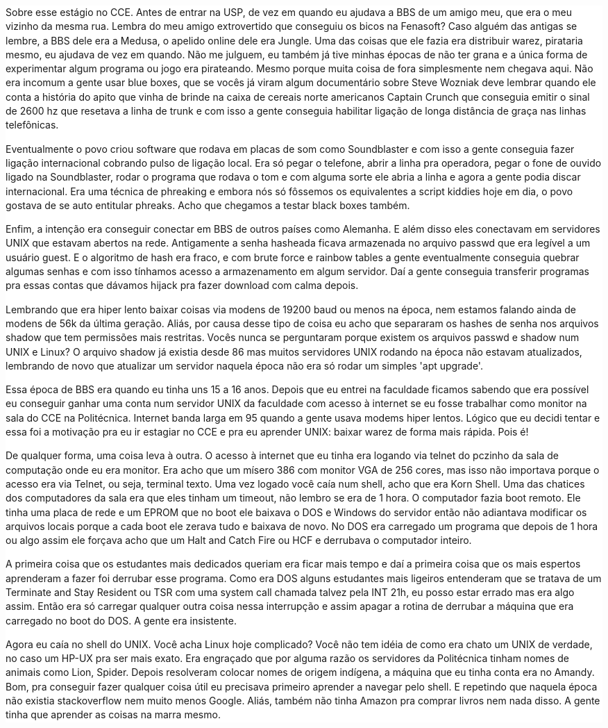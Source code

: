 <p>Sobre esse estágio no CCE. Antes de entrar na USP, de vez em quando eu ajudava a BBS de um amigo meu, que era o meu vizinho da mesma rua. Lembra do meu amigo extrovertido que conseguiu os bicos na Fenasoft? Caso alguém das antigas se lembre, a BBS dele era a Medusa, o apelido online dele era Jungle. Uma das coisas que ele fazia era distribuir warez, pirataria mesmo, eu ajudava de vez em quando. Não me julguem, eu também já tive minhas épocas de não ter grana e a única forma de experimentar algum programa ou jogo era pirateando. Mesmo porque muita coisa de fora simplesmente nem chegava aqui. Não era incomum a gente usar blue boxes, que se vocês já viram algum documentário sobre Steve Wozniak deve lembrar quando ele conta a história do apito que vinha de brinde na caixa de cereais norte americanos Captain Crunch que conseguia emitir o sinal de 2600 hz que resetava a linha de trunk e com isso a gente conseguia habilitar ligação de longa distância de graça nas linhas telefônicas.</p>
<p>Eventualmente o povo criou software que rodava em placas de som como Soundblaster e com isso a gente conseguia fazer ligação internacional cobrando pulso de ligação local. Era só pegar o telefone, abrir a linha pra operadora, pegar o fone de ouvido ligado na Soundblaster, rodar o programa que rodava o tom e com alguma sorte ele abria a linha e agora a gente podia discar internacional. Era uma técnica de phreaking e embora nós só fôssemos os equivalentes a script kiddies hoje em dia, o povo gostava de se auto entitular phreaks. Acho que chegamos a testar black boxes também.</p>
<p>Enfim, a intenção era conseguir conectar em BBS de outros países como Alemanha. E além disso eles conectavam em servidores UNIX que estavam abertos na rede. Antigamente a senha hasheada ficava armazenada no arquivo passwd que era legível a um usuário guest. E o algoritmo de hash era fraco, e com brute force e rainbow tables a gente eventualmente conseguia quebrar algumas senhas e com isso tínhamos acesso a armazenamento em algum servidor. Daí a gente conseguia transferir programas pra essas contas que dávamos hijack pra fazer download com calma depois.</p>
<p>Lembrando que era hiper lento baixar coisas via modens de 19200 baud ou menos na época, nem estamos falando ainda de modens de 56k da última geração. Aliás, por causa desse tipo de coisa eu acho que separaram os hashes de senha nos arquivos shadow que tem permissões mais restritas. Vocês nunca se perguntaram porque existem os arquivos passwd e shadow num UNIX e Linux? O arquivo shadow já existia desde 86 mas muitos servidores UNIX rodando na época não estavam atualizados, lembrando de novo que atualizar um servidor naquela época não era só rodar um simples 'apt upgrade'.</p>
<p>Essa época de BBS era quando eu tinha uns 15 a 16 anos. Depois que eu entrei na faculdade ficamos sabendo que era possível eu conseguir ganhar uma conta num servidor UNIX da faculdade com acesso à internet se eu fosse trabalhar como monitor na sala do CCE na Politécnica. Internet banda larga em 95 quando a gente usava modems hiper lentos. Lógico que eu decidi tentar e essa foi a motivação pra eu ir estagiar no CCE e pra eu aprender UNIX: baixar warez de forma mais rápida. Pois é!</p>
<p>De qualquer forma, uma coisa leva à outra. O acesso à internet que eu tinha era logando via telnet do pczinho da sala de computação onde eu era monitor. Era acho que um mísero 386 com monitor VGA de 256 cores, mas isso não importava porque o acesso era via Telnet, ou seja, terminal texto. Uma vez logado você caía num shell, acho que era Korn Shell. Uma das chatices dos computadores da sala era que eles tinham um timeout, não lembro se era de 1 hora. O computador fazia boot remoto. Ele tinha uma placa de rede e um EPROM que no boot ele baixava o DOS e Windows do servidor então não adiantava modificar os arquivos locais porque a cada boot ele zerava tudo e baixava de novo. No DOS era carregado um programa que depois de 1 hora ou algo assim ele forçava acho que um Halt and Catch Fire ou HCF e derrubava o computador inteiro.</p>
<p>A primeira coisa que os estudantes mais dedicados queriam era ficar mais tempo e daí a primeira coisa que os mais espertos aprenderam a fazer foi derrubar esse programa. Como era DOS alguns estudantes mais ligeiros entenderam que se tratava de um Terminate and Stay Resident ou TSR com uma system call chamada talvez pela INT 21h, eu posso estar errado mas era algo assim. Então era só carregar qualquer outra coisa nessa interrupção e assim apagar a rotina de derrubar a máquina que era carregado no boot do DOS. A gente era insistente.</p>
<p>Agora eu caía no shell do UNIX. Você acha Linux hoje complicado? Você não tem idéia de como era chato um UNIX de verdade, no caso um HP-UX pra ser mais exato. Era engraçado que por alguma razão os servidores da Politécnica tinham nomes de animais como Lion, Spider. Depois resolveram colocar nomes de origem indígena, a máquina que eu tinha conta era no Amandy. Bom, pra conseguir fazer qualquer coisa útil eu precisava primeiro aprender a navegar pelo shell. E repetindo que naquela época não existia stackoverflow nem muito menos Google. Aliás, também não tinha Amazon pra comprar livros nem nada disso. A gente tinha que aprender as coisas na marra mesmo.</p>